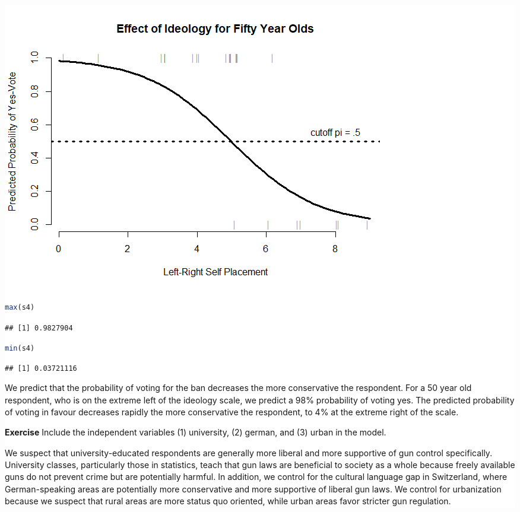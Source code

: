![](Script_L5_files/figure-gfm/range%20left-right-1.png)

``` r
max(s4)
```

    ## [1] 0.9827904

``` r
min(s4)
```

    ## [1] 0.03721116

We predict that the probability of voting for the ban decreases the more
conservative the respondent. For a 50 year old respondent, who is on the
extreme left of the ideology scale, we predict a 98% probability of
voting yes. The predicted probability of voting in favour decreases
rapidly the more conservative the respondent, to 4% at the extreme right
of the scale.

**Exercise** Include the independent variables (1) university, (2)
german, and (3) urban in the model.

We suspect that university-educated respondents are generally more
liberal and more supportive of gun control specifically. University
classes, particularly those in statistics, teach that gun laws are
beneficial to society as a whole because freely available guns do not
prevent crime but are potentially harmful. In addition, we control for
the cultural language gap in Switzerland, where German-speaking areas
are potentially more conservative and more supportive of liberal gun
laws. We control for urbanization because we suspect that rural areas
are more status quo oriented, while urban areas favor stricter gun
regulation.
